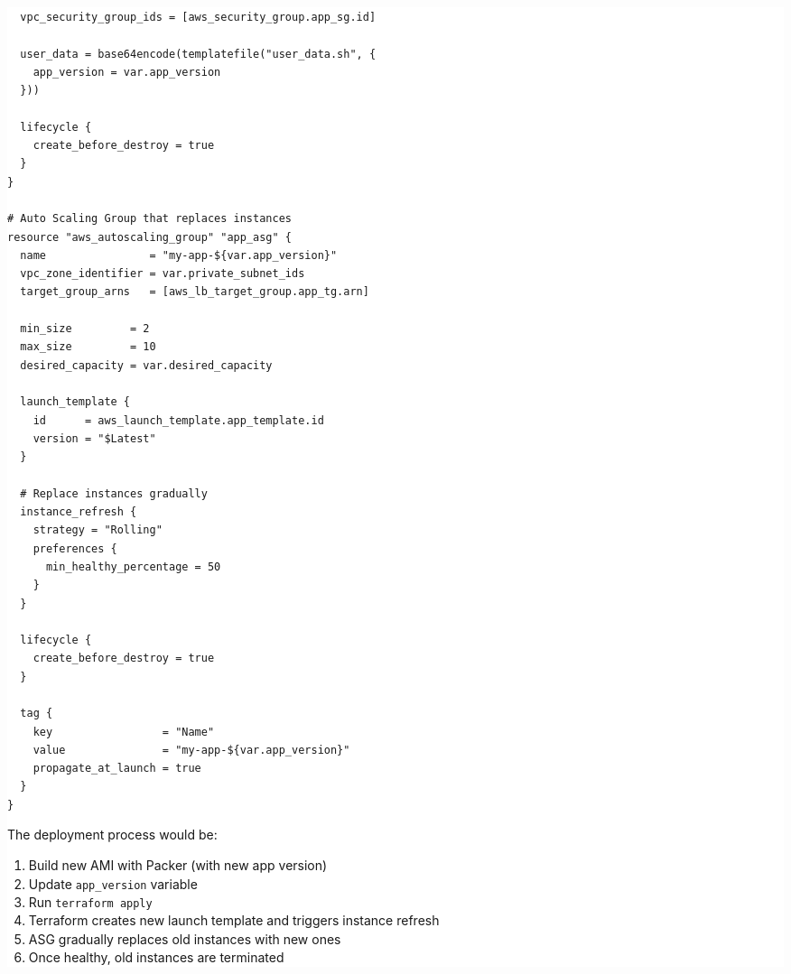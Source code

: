```hcl
  vpc_security_group_ids = [aws_security_group.app_sg.id]
  
  user_data = base64encode(templatefile("user_data.sh", {
    app_version = var.app_version
  }))
  
  lifecycle {
    create_before_destroy = true
  }
}

# Auto Scaling Group that replaces instances
resource "aws_autoscaling_group" "app_asg" {
  name                = "my-app-${var.app_version}"
  vpc_zone_identifier = var.private_subnet_ids
  target_group_arns   = [aws_lb_target_group.app_tg.arn]
  
  min_size         = 2
  max_size         = 10
  desired_capacity = var.desired_capacity
  
  launch_template {
    id      = aws_launch_template.app_template.id
    version = "$Latest"
  }
  
  # Replace instances gradually
  instance_refresh {
    strategy = "Rolling"
    preferences {
      min_healthy_percentage = 50
    }
  }
  
  lifecycle {
    create_before_destroy = true
  }
  
  tag {
    key                 = "Name"
    value               = "my-app-${var.app_version}"
    propagate_at_launch = true
  }
}
```

The deployment process would be:
1. Build new AMI with Packer (with new app version)
2. Update `app_version` variable
3. Run `terraform apply`
4. Terraform creates new launch template and triggers instance refresh
5. ASG gradually replaces old instances with new ones
6. Once healthy, old instances are terminated
